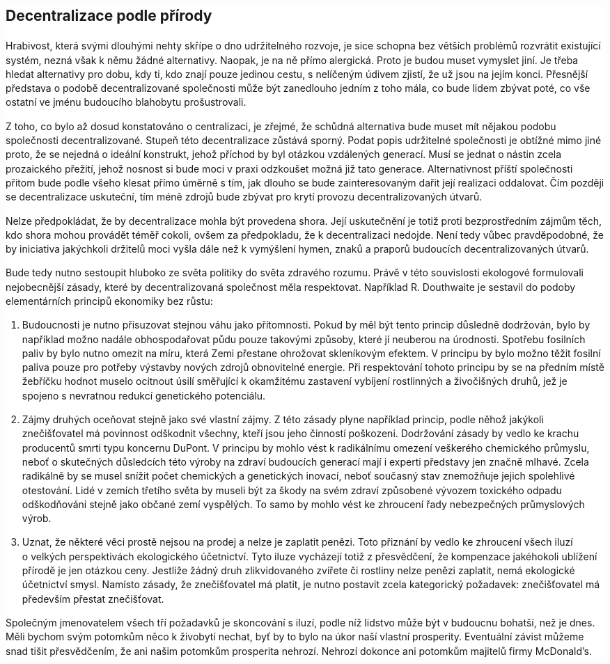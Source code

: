 ## Decentralizace podle přírody

Hrabivost, která svými dlouhými nehty skřípe o dno udržitelného rozvoje, je sice schopna bez větších problémů rozvrátit existující systém, nezná však k němu žádné alternativy. Naopak, je na ně přímo alergická. Proto je budou muset vymyslet jiní. Je třeba hledat alternativy pro dobu, kdy ti, kdo znají pouze jedinou cestu, s nelíčeným údivem zjistí, že už jsou na jejím konci. Přesnější představa o podobě decentralizované společnosti může být zanedlouho jedním z toho mála, co bude lidem zbývat poté, co vše ostatní ve jménu budoucího blahobytu prošustrovali.

Z toho, co bylo až dosud konstatováno o centralizaci, je zřejmé, že schůdná alternativa bude muset mít nějakou podobu společnosti decentralizované. Stupeň této decentralizace zůstává sporný. Podat popis udržitelné společnosti je obtížné mimo jiné proto, že se nejedná o ideální konstrukt, jehož příchod by byl otázkou vzdálených generací. Musí se jednat o nástin zcela prozaického přežití, jehož nosnost si bude moci v praxi odzkoušet možná již tato generace. Alternativnost příští společnosti přitom bude podle všeho klesat přímo úměrně s tím, jak dlouho se bude zainteresovaným dařit její realizaci oddalovat. Čím později se decentralizace uskuteční, tím méně zdrojů bude zbývat pro krytí provozu decentralizovaných útvarů.

Nelze předpokládat, že by decentralizace mohla být provedena shora. Její uskutečnění je totiž proti bezprostředním zájmům těch, kdo shora mohou provádět téměř cokoli, ovšem za předpokladu, že k decentralizaci nedojde. Není tedy vůbec pravděpodobné, že by iniciativa jakýchkoli držitelů moci vyšla dále než k vymýšlení hymen, znaků a praporů budoucích decentralizovaných útvarů.

Bude tedy nutno sestoupit hluboko ze světa politiky do světa zdravého rozumu. Právě v této souvislosti ekologové formulovali nejobecnější zásady, které by decentralizovaná společnost měla respektovat. Například R. Douthwaite je sestavil do podoby elementárních principů ekonomiky bez růstu:

1) Budoucnosti je nutno přisuzovat stejnou váhu jako přítomnosti. Pokud by měl být tento princip důsledně dodržován, bylo by například možno nadále obhospodařovat půdu pouze takovými způsoby, které jí neuberou na úrodnosti. Spotřebu fosilních paliv by bylo nutno omezit na míru, která Zemi přestane ohrožovat skleníkovým efektem. V principu by bylo možno těžit fosilní paliva pouze pro potřeby výstavby nových zdrojů obnovitelné energie. Při respektování tohoto principu by se na předním místě žebříčku hodnot muselo ocitnout úsilí směřující k okamžitému zastavení vybíjení rostlinných a živočišných druhů, jež je spojeno s nevratnou redukcí genetického potenciálu.

2) Zájmy druhých oceňovat stejně jako své vlastní zájmy. Z této zásady plyne například princip, podle něhož jakýkoli znečišťovatel má povinnost odškodnit všechny, kteří jsou jeho činností poškozeni. Dodržování zásady by vedlo ke krachu producentů smrti typu koncernu DuPont. V principu by mohlo vést k radikálnímu omezení veškerého chemického průmyslu, neboť o skutečných důsledcích této výroby na zdraví budoucích generací mají i experti představy jen značně mlhavé. Zcela radikálně by se musel snížit počet chemických a genetických inovací, neboť současný stav znemožňuje jejich spolehlivé otestování. Lidé v zemích třetího světa by museli být za škody na svém zdraví způsobené vývozem toxického odpadu odškodňováni stejně jako občané zemí vyspělých. To samo by mohlo vést ke zhroucení řady nebezpečných průmyslových výrob.

3) Uznat, že některé věci prostě nejsou na prodej a nelze je zaplatit penězi. Toto přiznání by vedlo ke zhroucení všech iluzí o velkých perspektivách ekologického účetnictví. Tyto iluze vycházejí totiž z přesvědčení, že kompenzace jakéhokoli ublížení přírodě je jen otázkou ceny. Jestliže žádný druh zlikvidovaného zvířete či rostliny nelze penězi zaplatit, nemá ekologické účetnictví smysl. Namísto zásady, že znečišťovatel má platit, je nutno postavit zcela kategorický požadavek: znečišťovatel má především přestat znečišťovat.

Společným jmenovatelem všech tří požadavků je skoncování s iluzí, podle níž lidstvo může být v budoucnu bohatší, než je dnes. Měli bychom svým potomkům něco k živobytí nechat, byť by to bylo na úkor naší vlastní prosperity. Eventuální závist můžeme snad tišit přesvědčením, že ani našim potomkům prosperita nehrozí. Nehrozí dokonce ani potomkům majitelů firmy McDonald’s.
